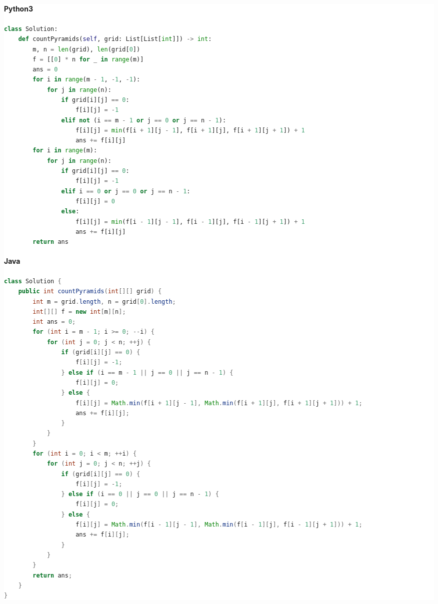 

#### Python3

```python
class Solution:
    def countPyramids(self, grid: List[List[int]]) -> int:
        m, n = len(grid), len(grid[0])
        f = [[0] * n for _ in range(m)]
        ans = 0
        for i in range(m - 1, -1, -1):
            for j in range(n):
                if grid[i][j] == 0:
                    f[i][j] = -1
                elif not (i == m - 1 or j == 0 or j == n - 1):
                    f[i][j] = min(f[i + 1][j - 1], f[i + 1][j], f[i + 1][j + 1]) + 1
                    ans += f[i][j]
        for i in range(m):
            for j in range(n):
                if grid[i][j] == 0:
                    f[i][j] = -1
                elif i == 0 or j == 0 or j == n - 1:
                    f[i][j] = 0
                else:
                    f[i][j] = min(f[i - 1][j - 1], f[i - 1][j], f[i - 1][j + 1]) + 1
                    ans += f[i][j]
        return ans
```

#### Java

```java
class Solution {
    public int countPyramids(int[][] grid) {
        int m = grid.length, n = grid[0].length;
        int[][] f = new int[m][n];
        int ans = 0;
        for (int i = m - 1; i >= 0; --i) {
            for (int j = 0; j < n; ++j) {
                if (grid[i][j] == 0) {
                    f[i][j] = -1;
                } else if (i == m - 1 || j == 0 || j == n - 1) {
                    f[i][j] = 0;
                } else {
                    f[i][j] = Math.min(f[i + 1][j - 1], Math.min(f[i + 1][j], f[i + 1][j + 1])) + 1;
                    ans += f[i][j];
                }
            }
        }
        for (int i = 0; i < m; ++i) {
            for (int j = 0; j < n; ++j) {
                if (grid[i][j] == 0) {
                    f[i][j] = -1;
                } else if (i == 0 || j == 0 || j == n - 1) {
                    f[i][j] = 0;
                } else {
                    f[i][j] = Math.min(f[i - 1][j - 1], Math.min(f[i - 1][j], f[i - 1][j + 1])) + 1;
                    ans += f[i][j];
                }
            }
        }
        return ans;
    }
}
```